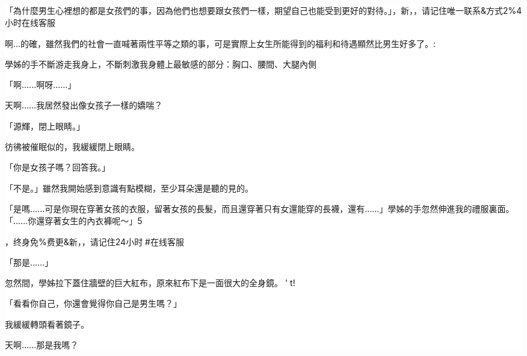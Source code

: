 



「為什麼男生心裡想的都是女孩們的事，因為他們也想要跟女孩們一樣，期望自己也能受到更好的對待。」，新，，请记住唯一联系&方式2%4小时在线客服



啊...的確，雖然我們的社會一直喊著兩性平等之類的事，可是實際上女生所能得到的福利和待遇顯然比男生好多了。:





學姊的手不斷游走我身上，不斷刺激我身體上最敏感的部分：胸口、腰間、大腿內側



「啊......啊呀......」



天啊......我居然發出像女孩子一樣的嬌喘？



「源輝，閉上眼睛。」





彷彿被催眠似的，我緩緩閉上眼睛。





「你是女孩子嗎？回答我。」





「不是。」雖然我開始感到意識有點模糊，至少耳朵還是聽的見的。





「是嗎......可是你現在穿著女孩的衣服，留著女孩的長髮，而且還穿著只有女還能穿的長襪，還有......」學姊的手忽然伸進我的禮服裏面。「......你還穿著女生的內衣褲呢～」5



，终身免%费更&新，，请记住24小时 #在线客服



「那是......」



忽然間，學姊拉下蓋住牆壁的巨大紅布，原來紅布下是一面很大的全身鏡。 ' t!





「看看你自己，你還會覺得你自己是男生嗎？」



我緩緩轉頭看著鏡子。



天啊......那是我嗎？


